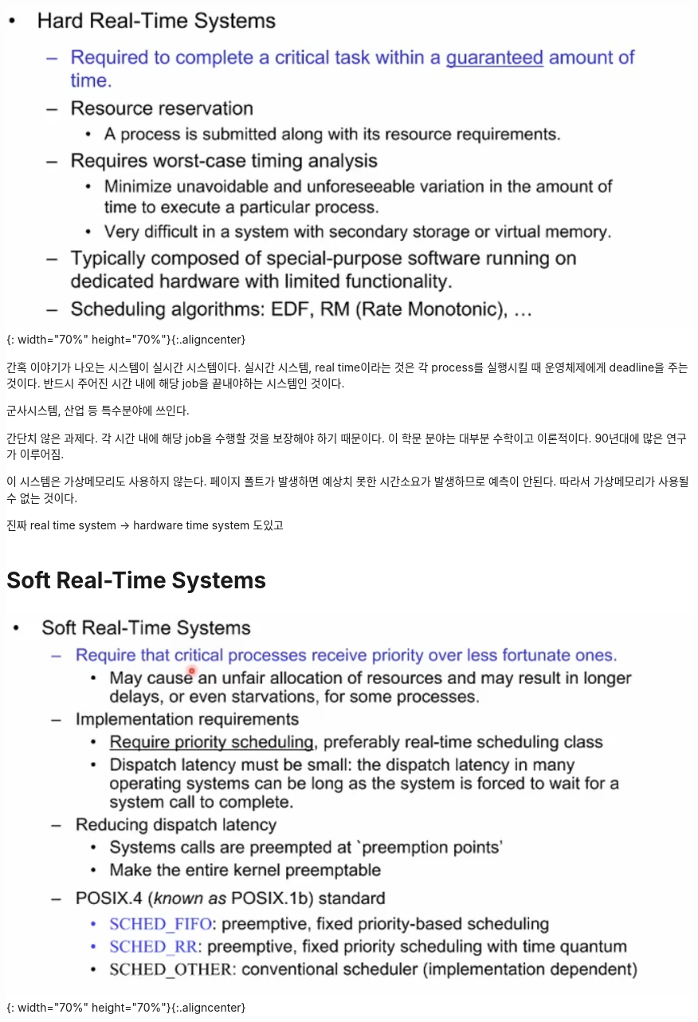 ![Untitled](/assets/img/L5-Process%20caf40/Untitled%2024.png){: width="70%" height="70%"}{:.aligncenter}

간혹 이야기가 나오는 시스템이 실시간 시스템이다. 실시간 시스템, real time이라는 것은 각 process를 실행시킬 때 운영체제에게 deadline을 주는 것이다. 반드시 주어진 시간 내에 해당 job을 끝내야하는 시스템인 것이다.

군사시스템, 산업 등 특수분야에 쓰인다.

간단치 않은 과제다. 각 시간 내에 해당 job을 수행할 것을 보장해야 하기 때문이다. 이 학문 분야는 대부분 수학이고 이론적이다. 90년대에 많은 연구가 이루어짐.

이 시스템은 가상메모리도 사용하지 않는다. 페이지 폴트가 발생하면 예상치 못한 시간소요가 발생하므로 예측이 안된다. 따라서 가상메모리가 사용될 수 없는 것이다.

진짜 real time system → hardware time system 도있고

# Soft Real-Time Systems

![Untitled](/assets/img/L5-Process%20caf40/Untitled%2025.png){: width="70%" height="70%"}{:.aligncenter}
